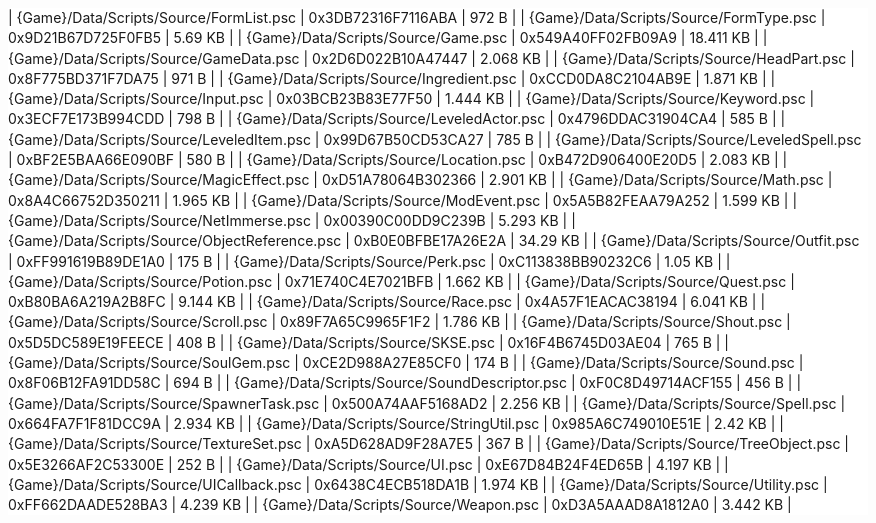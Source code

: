 | {Game}/Data/Scripts/Source/FormList.psc                                     | 0x3DB72316F7116ABA | 972 B      | 
| {Game}/Data/Scripts/Source/FormType.psc                                     | 0x9D21B67D725F0FB5 | 5.69 KB    | 
| {Game}/Data/Scripts/Source/Game.psc                                         | 0x549A40FF02FB09A9 | 18.411 KB  | 
| {Game}/Data/Scripts/Source/GameData.psc                                     | 0x2D6D022B10A47447 | 2.068 KB   | 
| {Game}/Data/Scripts/Source/HeadPart.psc                                     | 0x8F775BD371F7DA75 | 971 B      | 
| {Game}/Data/Scripts/Source/Ingredient.psc                                   | 0xCCD0DA8C2104AB9E | 1.871 KB   | 
| {Game}/Data/Scripts/Source/Input.psc                                        | 0x03BCB23B83E77F50 | 1.444 KB   | 
| {Game}/Data/Scripts/Source/Keyword.psc                                      | 0x3ECF7E173B994CDD | 798 B      | 
| {Game}/Data/Scripts/Source/LeveledActor.psc                                 | 0x4796DDAC31904CA4 | 585 B      | 
| {Game}/Data/Scripts/Source/LeveledItem.psc                                  | 0x99D67B50CD53CA27 | 785 B      | 
| {Game}/Data/Scripts/Source/LeveledSpell.psc                                 | 0xBF2E5BAA66E090BF | 580 B      | 
| {Game}/Data/Scripts/Source/Location.psc                                     | 0xB472D906400E20D5 | 2.083 KB   | 
| {Game}/Data/Scripts/Source/MagicEffect.psc                                  | 0xD51A78064B302366 | 2.901 KB   | 
| {Game}/Data/Scripts/Source/Math.psc                                         | 0x8A4C66752D350211 | 1.965 KB   | 
| {Game}/Data/Scripts/Source/ModEvent.psc                                     | 0x5A5B82FEAA79A252 | 1.599 KB   | 
| {Game}/Data/Scripts/Source/NetImmerse.psc                                   | 0x00390C00DD9C239B | 5.293 KB   | 
| {Game}/Data/Scripts/Source/ObjectReference.psc                              | 0xB0E0BFBE17A26E2A | 34.29 KB   | 
| {Game}/Data/Scripts/Source/Outfit.psc                                       | 0xFF991619B89DE1A0 | 175 B      | 
| {Game}/Data/Scripts/Source/Perk.psc                                         | 0xC113838BB90232C6 | 1.05 KB    | 
| {Game}/Data/Scripts/Source/Potion.psc                                       | 0x71E740C4E7021BFB | 1.662 KB   | 
| {Game}/Data/Scripts/Source/Quest.psc                                        | 0xB80BA6A219A2B8FC | 9.144 KB   | 
| {Game}/Data/Scripts/Source/Race.psc                                         | 0x4A57F1EACAC38194 | 6.041 KB   | 
| {Game}/Data/Scripts/Source/Scroll.psc                                       | 0x89F7A65C9965F1F2 | 1.786 KB   | 
| {Game}/Data/Scripts/Source/Shout.psc                                        | 0x5D5DC589E19FEECE | 408 B      | 
| {Game}/Data/Scripts/Source/SKSE.psc                                         | 0x16F4B6745D03AE04 | 765 B      | 
| {Game}/Data/Scripts/Source/SoulGem.psc                                      | 0xCE2D988A27E85CF0 | 174 B      | 
| {Game}/Data/Scripts/Source/Sound.psc                                        | 0x8F06B12FA91DD58C | 694 B      | 
| {Game}/Data/Scripts/Source/SoundDescriptor.psc                              | 0xF0C8D49714ACF155 | 456 B      | 
| {Game}/Data/Scripts/Source/SpawnerTask.psc                                  | 0x500A74AAF5168AD2 | 2.256 KB   | 
| {Game}/Data/Scripts/Source/Spell.psc                                        | 0x664FA7F1F81DCC9A | 2.934 KB   | 
| {Game}/Data/Scripts/Source/StringUtil.psc                                   | 0x985A6C749010E51E | 2.42 KB    | 
| {Game}/Data/Scripts/Source/TextureSet.psc                                   | 0xA5D628AD9F28A7E5 | 367 B      | 
| {Game}/Data/Scripts/Source/TreeObject.psc                                   | 0x5E3266AF2C53300E | 252 B      | 
| {Game}/Data/Scripts/Source/UI.psc                                           | 0xE67D84B24F4ED65B | 4.197 KB   | 
| {Game}/Data/Scripts/Source/UICallback.psc                                   | 0x6438C4ECB518DA1B | 1.974 KB   | 
| {Game}/Data/Scripts/Source/Utility.psc                                      | 0xFF662DAADE528BA3 | 4.239 KB   | 
| {Game}/Data/Scripts/Source/Weapon.psc                                       | 0xD3A5AAAD8A1812A0 | 3.442 KB   | 